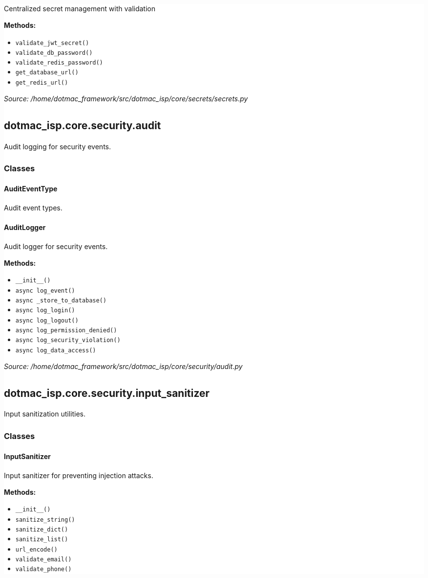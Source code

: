 Centralized secret management with validation

**Methods:**

- `validate_jwt_secret()`
- `validate_db_password()`
- `validate_redis_password()`
- `get_database_url()`
- `get_redis_url()`

*Source: /home/dotmac_framework/src/dotmac_isp/core/secrets/secrets.py*

## dotmac_isp.core.security.audit

Audit logging for security events.

### Classes

#### AuditEventType

Audit event types.

#### AuditLogger

Audit logger for security events.

**Methods:**

- `__init__()`
- `async log_event()`
- `async _store_to_database()`
- `async log_login()`
- `async log_logout()`
- `async log_permission_denied()`
- `async log_security_violation()`
- `async log_data_access()`

*Source: /home/dotmac_framework/src/dotmac_isp/core/security/audit.py*

## dotmac_isp.core.security.input_sanitizer

Input sanitization utilities.

### Classes

#### InputSanitizer

Input sanitizer for preventing injection attacks.

**Methods:**

- `__init__()`
- `sanitize_string()`
- `sanitize_dict()`
- `sanitize_list()`
- `url_encode()`
- `validate_email()`
- `validate_phone()`
